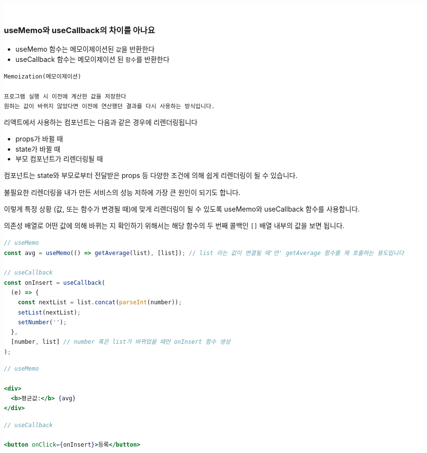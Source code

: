 <br/>

### useMemo와 useCallback의 차이를 아나요

- useMemo 함수는 메모이제이션된 `값`을 반환한다
- useCallback 함수는 메모이제이션 된 `함수`를 반환한다

```
Memoization(메모이제이션)

프로그램 실행 시 이전에 계산한 값을 저장한다
원하는 값이 바뀌지 않았다면 이전에 연산했던 결과를 다시 사용하는 방식입니다.
```

리액트에서 사용하는 컴포넌트는 다음과 같은 경우에 리렌더링됩니다

- props가 바뀔 때
- state가 바뀔 때
- 부모 컴포넌트가 리렌더링될 때

컴포넌트는 state와 부모로부터 전달받은 props 등 다양한 조건에 의해 쉽게 리렌더링이 될 수 있습니다.

불필요한 리렌더링을 내가 만든 서비스의 성능 저하에 가장 큰 원인이 되기도 합니다.

이렇게 특정 상황 (값, 또는 함수가 변경될 때)에 맞게 리렌더링이 될 수 있도록 useMemo와 useCallback 함수를 사용합니다.

의존성 배열로 어떤 값에 의해 바뀌는 지 확인하기 위해서는 해당 함수의 두 번째 콜백인 `[]` 배열 내부의 값을 보면 됩니다.

```jsx
// useMemo
const avg = useMemo(() => getAverage(list), [list]); // list 라는 값이 변결될 때'만' getAverage 함수를 재 호출하는 용도입니다

// useCallback
const onInsert = useCallback(
  (e) => {
    const nextList = list.concat(parseInt(number));
    setList(nextList);
    setNumber('');
  },
  [number, list] // number 혹은 list가 바뀌었을 때만 onInsert 함수 생성
);
```

```jsx
// useMemo

<div>
  <b>평균값:</b> {avg}
</div>
```

```jsx
// useCallback

<button onClick={onInsert}>등록</button>
```
